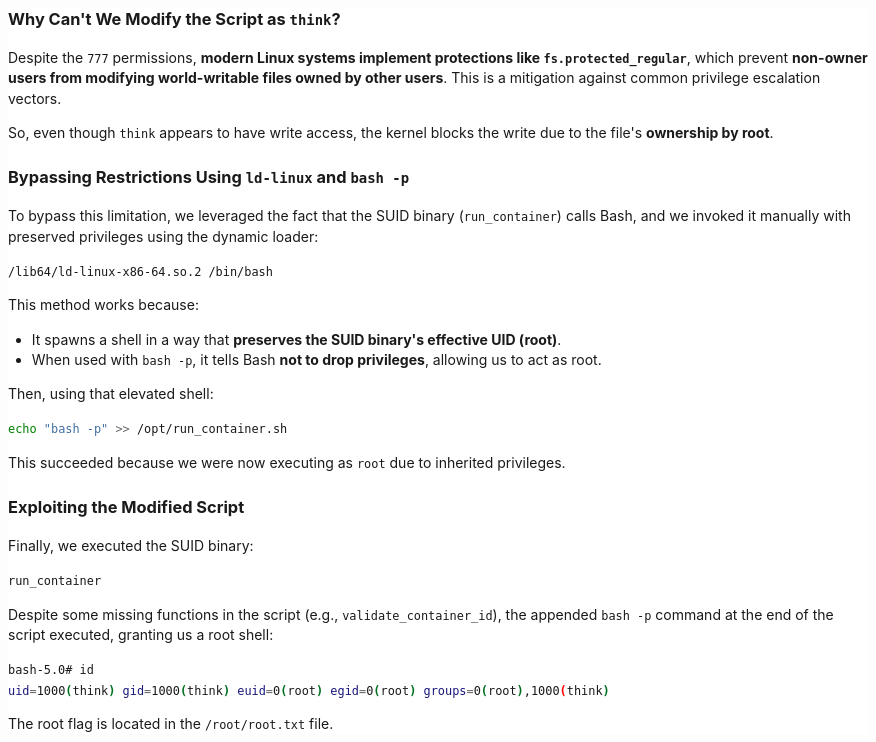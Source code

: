 ### Why Can't We Modify the Script as `think`?

Despite the `777` permissions, **modern Linux systems implement protections like `fs.protected_regular`**, which prevent **non-owner users from modifying world-writable files owned by other users**. This is a mitigation against common privilege escalation vectors.

So, even though `think` appears to have write access, the kernel blocks the write due to the file's **ownership by root**.

### Bypassing Restrictions Using `ld-linux` and `bash -p`

To bypass this limitation, we leveraged the fact that the SUID binary (`run_container`) calls Bash, and we invoked it manually with preserved privileges using the dynamic loader:

```bash
/lib64/ld-linux-x86-64.so.2 /bin/bash
```

This method works because:

- It spawns a shell in a way that **preserves the SUID binary's effective UID (root)**.
- When used with `bash -p`, it tells Bash **not to drop privileges**, allowing us to act as root.

Then, using that elevated shell:

```bash
echo "bash -p" >> /opt/run_container.sh
```

This succeeded because we were now executing as `root` due to inherited privileges.

### Exploiting the Modified Script

Finally, we executed the SUID binary:

```bash
run_container
```

Despite some missing functions in the script (e.g., `validate_container_id`), the appended `bash -p` command at the end of the script executed, granting us a root shell:

```bash
bash-5.0# id
uid=1000(think) gid=1000(think) euid=0(root) egid=0(root) groups=0(root),1000(think)
```

The root flag is located in the `/root/root.txt` file.
